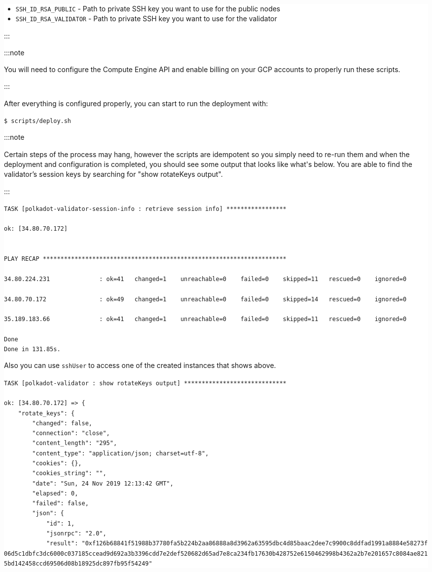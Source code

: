 - `SSH_ID_RSA_PUBLIC` - Path to private SSH key you want to use for the public nodes
- `SSH_ID_RSA_VALIDATOR` - Path to private SSH key you want to use for the validator

:::

:::note

You will need to configure the Compute Engine API and enable billing on your GCP accounts to
properly run these scripts.

:::

After everything is configured properly, you can start to run the deployment with:

```zsh
$ scripts/deploy.sh
```

:::note

Certain steps of the process may hang, however the scripts are idempotent so you simply need to
re-run them and when the deployment and configuration is completed, you should see some output that
looks like what's below. You are able to find the validator’s session keys by searching for "show
rotateKeys output".

:::

```
TASK [polkadot-validator-session-info : retrieve session info] *****************

ok: [34.80.70.172]


PLAY RECAP *********************************************************************

34.80.224.231              : ok=41   changed=1    unreachable=0    failed=0    skipped=11   rescued=0    ignored=0

34.80.70.172               : ok=49   changed=1    unreachable=0    failed=0    skipped=14   rescued=0    ignored=0

35.189.183.66              : ok=41   changed=1    unreachable=0    failed=0    skipped=11   rescued=0    ignored=0

Done
Done in 131.85s.
```

Also you can use `sshUser` to access one of the created instances that shows above.

```
TASK [polkadot-validator : show rotateKeys output] *****************************

ok: [34.80.70.172] => {
    "rotate_keys": {
        "changed": false,
        "connection": "close",
        "content_length": "295",
        "content_type": "application/json; charset=utf-8",
        "cookies": {},
        "cookies_string": "",
        "date": "Sun, 24 Nov 2019 12:13:42 GMT",
        "elapsed": 0,
        "failed": false,
        "json": {
            "id": 1,
            "jsonrpc": "2.0",
            "result": "0xf126b68841f51988b37780fa5b224b2aa86888a8d3962a63595dbc4d85baac2dee7c9900c8ddfad1991a8884e58273f06d5c1dbfc3dc6000c037185ccead9d692a3b3396cdd7e2def520682d65ad7e8ca234fb17630b428752e6150462998b4362a2b7e201657c8084ae8215bd142458ccd69506d08b18925dc897fb95f54249"
```

[polkadot validator setup]: https://github.com/w3f/polkadot-validator-setup
[issue]: https://github.com/w3f/polkadot-validator-setup/issues
[ssh]: https://en.wikipedia.org/wiki/Secure_Shell
[nvm]: https://github.com/nvm-sh/nvm
[w3f polkadot]: https://github.com/w3f/polkadot/releases
[node_exporter]: https://github.com/prometheus/node_exporter
[gcp machine types]: https://cloud.google.com/compute/docs/machine-types
[gcp regions]: https://cloud.google.com/compute/docs/regions-zones/
[substrate telemetry source]: https://github.com/paritytech/substrate-telemetry
[readme]: https://github.com/w3f/polkadot-validator-setup#prerequisites